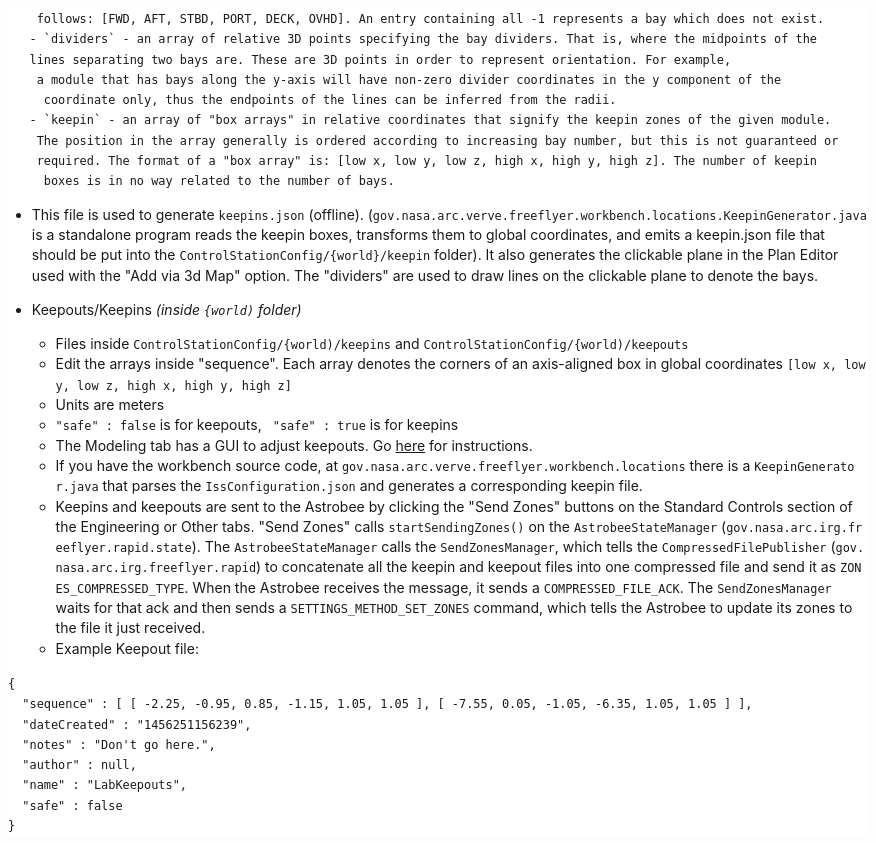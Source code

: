         follows: [FWD, AFT, STBD, PORT, DECK, OVHD]. An entry containing all -1 represents a bay which does not exist.
       - `dividers` - an array of relative 3D points specifying the bay dividers. That is, where the midpoints of the 
       lines separating two bays are. These are 3D points in order to represent orientation. For example,
        a module that has bays along the y-axis will have non-zero divider coordinates in the y component of the
         coordinate only, thus the endpoints of the lines can be inferred from the radii. 
       - `keepin` - an array of "box arrays" in relative coordinates that signify the keepin zones of the given module.
        The position in the array generally is ordered according to increasing bay number, but this is not guaranteed or 
        required. The format of a "box array" is: [low x, low y, low z, high x, high y, high z]. The number of keepin
         boxes is in no way related to the number of bays.  
         
  * This file is used to generate `keepins.json` (offline). (`gov.nasa.arc.verve.freeflyer.workbench.locations.KeepinGenerator.java` is a standalone program reads the keepin boxes, transforms them to global
          coordinates, and emits a keepin.json file that should be put into the 
          `ControlStationConfig/{world}/keepin` folder). It also generates the clickable plane
   in the Plan Editor used with the "Add via 3d Map" option. The "dividers" are used to draw lines
   on the clickable plane to denote the bays.

* Keepouts/Keepins  *(inside `{world)` folder)*
  * Files inside `ControlStationConfig/{world)/keepins` and `ControlStationConfig/{world)/keepouts`
  * Edit the arrays inside "sequence".  Each array denotes the corners of an axis-aligned box in global coordinates
  `[low x, low y, low z, high x, high y, high z]`
  * Units are meters
  * `"safe" : false` is for keepouts, ` "safe" : true` is for keepins
  * The Modeling tab has a GUI to adjust keepouts.  Go [here](modeling_tab.md)  for instructions.
  * If you have the workbench source code, at `gov.nasa.arc.verve.freeflyer.workbench.locations` there is a
   `KeepinGenerator.java` that parses the `IssConfiguration.json` and generates a corresponding keepin file.
  * Keepins and keepouts are sent to the Astrobee by clicking the "Send Zones" buttons on the Standard Controls section
  of the Engineering or Other tabs. "Send Zones" calls `startSendingZones()` on the `AstrobeeStateManager`
   (`gov.nasa.arc.irg.freeflyer.rapid.state`). The `AstrobeeStateManager` calls the `SendZonesManager`, which tells the 
   `CompressedFilePublisher` (`gov.nasa.arc.irg.freeflyer.rapid`) to concatenate all the keepin and keepout files into one
   compressed file and send it as `ZONES_COMPRESSED_TYPE`. When the Astrobee receives the message, it sends a 
   `COMPRESSED_FILE_ACK`. The `SendZonesManager` waits for that ack and then sends a `SETTINGS_METHOD_SET_ZONES` command, which
   tells the Astrobee to update its zones to the file it just received.
  * Example Keepout file:
```
{
  "sequence" : [ [ -2.25, -0.95, 0.85, -1.15, 1.05, 1.05 ], [ -7.55, 0.05, -1.05, -6.35, 1.05, 1.05 ] ],
  "dateCreated" : "1456251156239",
  "notes" : "Don't go here.",
  "author" : null,
  "name" : "LabKeepouts",
  "safe" : false
}
```
